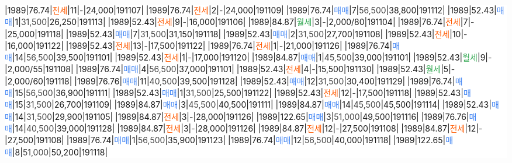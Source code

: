 |1989|76.74|<span style="color:#ff5a00">전세</span>|11|<span style="color:#444444">-</span>|24,000|191107|
|1989|76.74|<span style="color:#ff5a00">전세</span>|2|<span style="color:#444444">-</span>|24,000|191109|
|1989|76.74|<span style="color:#4285f3">매매</span>|7|<span style="color:#444444">56,500</span>|38,800|191112|
|1989|52.43|<span style="color:#4285f3">매매</span>|1|<span style="color:#444444">31,500</span>|26,250|191113|
|1989|52.43|<span style="color:#ff5a00">전세</span>|9|<span style="color:#444444">-</span>|16,000|191106|
|1989|84.87|<span style="color:#34a853">월세</span>|3|<span style="color:#444444">-</span>|2,000/80|191104|
|1989|76.74|<span style="color:#ff5a00">전세</span>|7|<span style="color:#444444">-</span>|25,000|191118|
|1989|52.43|<span style="color:#4285f3">매매</span>|7|<span style="color:#444444">31,500</span>|31,150|191118|
|1989|52.43|<span style="color:#4285f3">매매</span>|2|<span style="color:#444444">31,500</span>|27,700|191108|
|1989|52.43|<span style="color:#ff5a00">전세</span>|10|<span style="color:#444444">-</span>|16,000|191122|
|1989|52.43|<span style="color:#ff5a00">전세</span>|13|<span style="color:#444444">-</span>|17,500|191122|
|1989|76.74|<span style="color:#ff5a00">전세</span>|1|<span style="color:#444444">-</span>|21,000|191126|
|1989|76.74|<span style="color:#4285f3">매매</span>|14|<span style="color:#444444">56,500</span>|39,500|191101|
|1989|52.43|<span style="color:#ff5a00">전세</span>|1|<span style="color:#444444">-</span>|17,000|191120|
|1989|84.87|<span style="color:#4285f3">매매</span>|1|<span style="color:#444444">45,500</span>|39,000|191101|
|1989|52.43|<span style="color:#34a853">월세</span>|9|<span style="color:#444444">-</span>|2,000/55|191108|
|1989|76.74|<span style="color:#4285f3">매매</span>|4|<span style="color:#444444">56,500</span>|37,000|191101|
|1989|52.43|<span style="color:#ff5a00">전세</span>|4|<span style="color:#444444">-</span>|15,500|191130|
|1989|52.43|<span style="color:#34a853">월세</span>|5|<span style="color:#444444">-</span>|2,000/60|191118|
|1989|76.76|<span style="color:#4285f3">매매</span>|11|<span style="color:#444444">40,500</span>|39,500|191128|
|1989|52.43|<span style="color:#4285f3">매매</span>|12|<span style="color:#444444">31,500</span>|30,400|191129|
|1989|76.74|<span style="color:#4285f3">매매</span>|15|<span style="color:#444444">56,500</span>|36,900|191111|
|1989|52.43|<span style="color:#4285f3">매매</span>|1|<span style="color:#444444">31,500</span>|25,500|191122|
|1989|52.43|<span style="color:#ff5a00">전세</span>|12|<span style="color:#444444">-</span>|17,500|191118|
|1989|52.43|<span style="color:#4285f3">매매</span>|15|<span style="color:#444444">31,500</span>|26,700|191109|
|1989|84.87|<span style="color:#4285f3">매매</span>|3|<span style="color:#444444">45,500</span>|40,500|191111|
|1989|84.87|<span style="color:#4285f3">매매</span>|14|<span style="color:#444444">45,500</span>|45,500|191114|
|1989|52.43|<span style="color:#4285f3">매매</span>|14|<span style="color:#444444">31,500</span>|29,900|191105|
|1989|84.87|<span style="color:#ff5a00">전세</span>|3|<span style="color:#444444">-</span>|28,000|191126|
|1989|122.65|<span style="color:#4285f3">매매</span>|3|<span style="color:#444444">51,000</span>|49,500|191116|
|1989|76.76|<span style="color:#4285f3">매매</span>|14|<span style="color:#444444">40,500</span>|39,000|191128|
|1989|84.87|<span style="color:#ff5a00">전세</span>|3|<span style="color:#444444">-</span>|28,000|191126|
|1989|84.87|<span style="color:#ff5a00">전세</span>|12|<span style="color:#444444">-</span>|27,500|191108|
|1989|84.87|<span style="color:#ff5a00">전세</span>|12|<span style="color:#444444">-</span>|27,500|191108|
|1989|76.74|<span style="color:#4285f3">매매</span>|1|<span style="color:#444444">56,500</span>|35,900|191123|
|1989|76.74|<span style="color:#4285f3">매매</span>|12|<span style="color:#444444">56,500</span>|40,000|191118|
|1989|122.65|<span style="color:#4285f3">매매</span>|8|<span style="color:#444444">51,000</span>|50,200|191118|